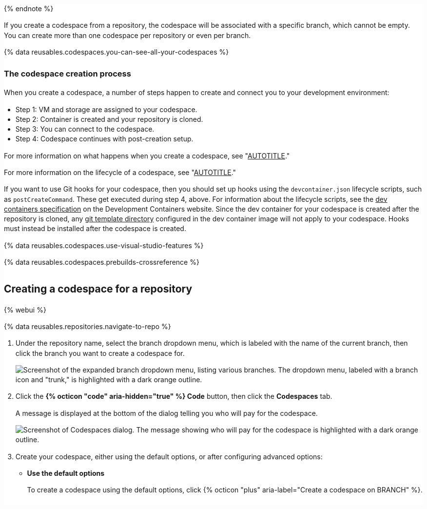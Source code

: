 {% endnote %}

If you create a codespace from a repository, the codespace will be associated with a specific branch, which cannot be empty. You can create more than one codespace per repository or even per branch.

{% data reusables.codespaces.you-can-see-all-your-codespaces %}

### The codespace creation process

When you create a codespace, a number of steps happen to create and connect you to your development environment:

* Step 1: VM and storage are assigned to your codespace.
* Step 2: Container is created and your repository is cloned.
* Step 3: You can connect to the codespace.
* Step 4: Codespace continues with post-creation setup.

For more information on what happens when you create a codespace, see "[AUTOTITLE](/codespaces/getting-started/deep-dive)."

For more information on the lifecycle of a codespace, see "[AUTOTITLE](/codespaces/getting-started/understanding-the-codespace-lifecycle)."

If you want to use Git hooks for your codespace, then you should set up hooks using the `devcontainer.json` lifecycle scripts, such as `postCreateCommand`. These get executed during step 4, above. For information about the lifecycle scripts, see the [dev containers specification](https://containers.dev/implementors/json_reference/#lifecycle-scripts) on the Development Containers website. Since the dev container for your codespace is created after the repository is cloned, any [git template directory](https://git-scm.com/docs/git-init#_template_directory) configured in the dev container image will not apply to your codespace. Hooks must instead be installed after the codespace is created.

{% data reusables.codespaces.use-visual-studio-features %}

{% data reusables.codespaces.prebuilds-crossreference %}

## Creating a codespace for a repository

{% webui %}

{% data reusables.repositories.navigate-to-repo %}
1. Under the repository name, select the branch dropdown menu, which is labeled with the name of the current branch, then click the branch you want to create a codespace for.

   ![Screenshot of the expanded branch dropdown menu, listing various branches. The dropdown menu, labeled with a branch icon and "trunk," is highlighted with a dark orange outline.](/assets/images/help/codespaces/branch-drop-down.png)

1. Click the **{% octicon "code" aria-hidden="true" %} Code** button, then click the **Codespaces** tab.

   A message is displayed at the bottom of the dialog telling you who will pay for the codespace.

   ![Screenshot of Codespaces dialog. The message showing who will pay for the codespace is highlighted with a dark orange outline.](/assets/images/help/codespaces/who-will-pay.png)

1. Create your codespace, either using the default options, or after configuring advanced options:

   * **Use the default options**

      To create a codespace using the default options, click {% octicon "plus" aria-label="Create a codespace on BRANCH" %}. <br/><br/>
